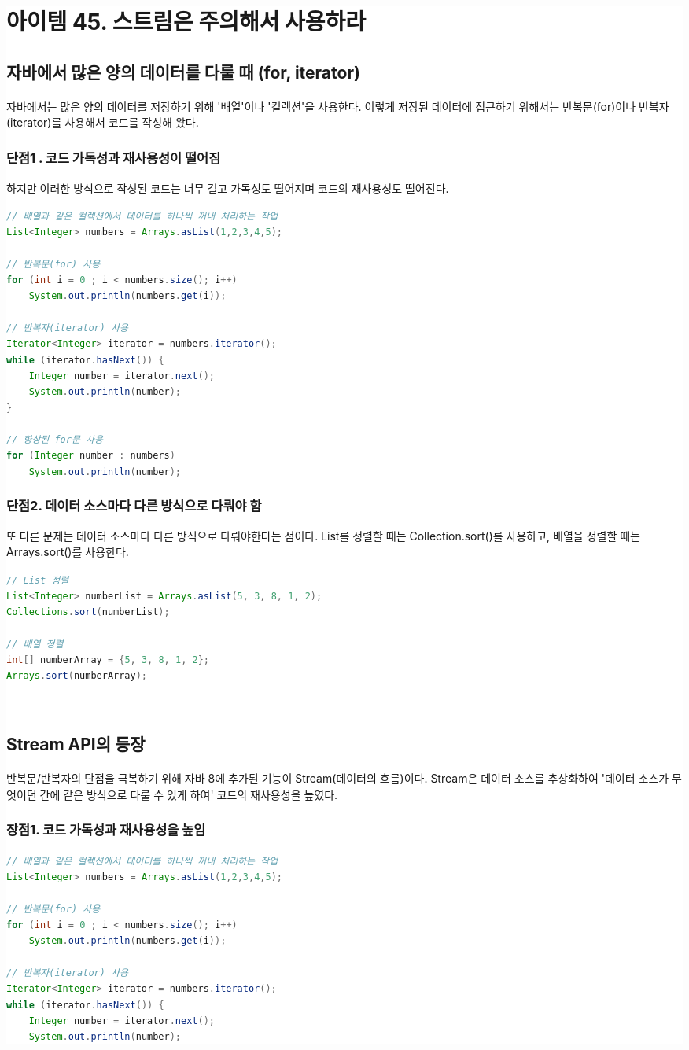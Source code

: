 # 아이템 45. 스트림은 주의해서 사용하라
## 자바에서 많은 양의 데이터를 다룰 때 (for, iterator)

자바에서는 많은 양의 데이터를 저장하기 위해 '배열'이나 '컬렉션'을 사용한다.
이렇게 저장된 데이터에 접근하기 위해서는 반복문(for)이나 반복자(iterator)를 사용해서 코드를 작성해 왔다.<br>

### 단점1 . 코드 가독성과 재사용성이 떨어짐
하지만 이러한 방식으로 작성된 코드는 너무 길고 가독성도 떨어지며 코드의 재사용성도 떨어진다. 
```java
// 배열과 같은 컬렉션에서 데이터를 하나씩 꺼내 처리하는 작업
List<Integer> numbers = Arrays.asList(1,2,3,4,5);

// 반복문(for) 사용
for (int i = 0 ; i < numbers.size(); i++)
    System.out.println(numbers.get(i));

// 반복자(iterator) 사용
Iterator<Integer> iterator = numbers.iterator();
while (iterator.hasNext()) {
    Integer number = iterator.next();
    System.out.println(number);
}

// 향상된 for문 사용
for (Integer number : numbers) 
    System.out.println(number);
```

### 단점2. 데이터 소스마다 다른 방식으로 다뤄야 함
또 다른 문제는 데이터 소스마다 다른 방식으로 다뤄야한다는 점이다.
List를 정렬할 때는 Collection.sort()를 사용하고, 배열을 정렬할 때는 Arrays.sort()를 사용한다. 
```java
// List 정렬
List<Integer> numberList = Arrays.asList(5, 3, 8, 1, 2);
Collections.sort(numberList);

// 배열 정렬
int[] numberArray = {5, 3, 8, 1, 2};
Arrays.sort(numberArray);
```
<br>

## Stream API의 등장
반복문/반복자의 단점을 극복하기 위해 자바 8에 추가된 기능이 Stream(데이터의 흐름)이다.
Stream은 데이터 소스를 추상화하여 '데이터 소스가 무엇이던 간에 같은 방식으로 다룰 수 있게 하여' 코드의 재사용성을 높였다.

### 장점1. 코드 가독성과 재사용성을 높임

```java
// 배열과 같은 컬렉션에서 데이터를 하나씩 꺼내 처리하는 작업
List<Integer> numbers = Arrays.asList(1,2,3,4,5);

// 반복문(for) 사용
for (int i = 0 ; i < numbers.size(); i++)
    System.out.println(numbers.get(i));

// 반복자(iterator) 사용
Iterator<Integer> iterator = numbers.iterator();
while (iterator.hasNext()) {
    Integer number = iterator.next();
    System.out.println(number);
```